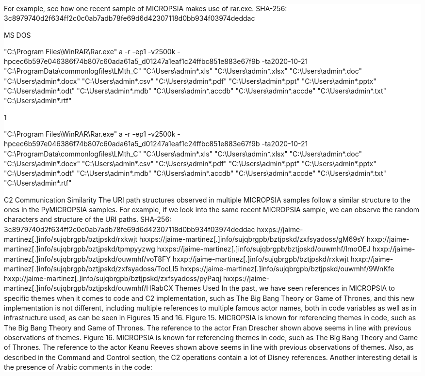



For example, see how one recent sample of MICROPSIA makes use of rar.exe.
SHA-256: 3c8979740d2f634ff2c0c0ab7adb78fe69d6d42307118d0bb934f03974deddac



MS DOS


"C:\Program Files\WinRAR\Rar.exe" a -r -ep1 -v2500k -hpcec6b597e046386f74b807c60ada61a5_d01247a1eaf1c24ffbc851e883e67f9b -ta2020-10-21 "C:\ProgramData\commonlogfiles\LMth_C" "C:\Users\admin\*.xls" "C:\Users\admin\*.xlsx" "C:\Users\admin\*.doc" "C:\Users\admin\*.docx" "C:\Users\admin\*.csv" "C:\Users\admin\*.pdf" "C:\Users\admin\*.ppt" "C:\Users\admin\*.pptx" "C:\Users\admin\*.odt" "C:\Users\admin\*.mdb" "C:\Users\admin\*.accdb" "C:\Users\admin\*.accde" "C:\Users\admin\*.txt" "C:\Users\admin\*.rtf"




1

"C:\Program Files\WinRAR\Rar.exe" a -r -ep1 -v2500k -hpcec6b597e046386f74b807c60ada61a5_d01247a1eaf1c24ffbc851e883e67f9b -ta2020-10-21 "C:\ProgramData\commonlogfiles\LMth_C" "C:\Users\admin\*.xls" "C:\Users\admin\*.xlsx" "C:\Users\admin\*.doc" "C:\Users\admin\*.docx" "C:\Users\admin\*.csv" "C:\Users\admin\*.pdf" "C:\Users\admin\*.ppt" "C:\Users\admin\*.pptx" "C:\Users\admin\*.odt" "C:\Users\admin\*.mdb" "C:\Users\admin\*.accdb" "C:\Users\admin\*.accde" "C:\Users\admin\*.txt" "C:\Users\admin\*.rtf"






C2 Communication Similarity
The URI path structures observed in multiple MICROPSIA samples follow a similar structure to the ones in the PyMICROPSIA samples. For example, if we look into the same recent MICROPSIA sample, we can observe the random characters and structure of the URI paths.
SHA-256:
3c8979740d2f634ff2c0c0ab7adb78fe69d6d42307118d0bb934f03974deddac
hxxps://jaime-martinez[.]info/sujqbrgpb/bztjpskd/rxkwjt
hxxps://jaime-martinez[.]info/sujqbrgpb/bztjpskd/zxfsyadoss/gM69sY
hxxp://jaime-martinez[.]info/sujqbrgpb/bztjpskd/tpmpyyzwg
hxxps://jaime-martinez[.]info/sujqbrgpb/bztjpskd/ouwmhf/ImoOEJ
hxxp://jaime-martinez[.]info/sujqbrgpb/bztjpskd/ouwmhf/voT8FY
hxxp://jaime-martinez[.]info/sujqbrgpb/bztjpskd/rxkwjt
hxxp://jaime-martinez[.]info/sujqbrgpb/bztjpskd/zxfsyadoss/TocLI5
hxxps://jaime-martinez[.]info/sujqbrgpb/bztjpskd/ouwmhf/9WnKfe
hxxp://jaime-martinez[.]info/sujqbrgpb/bztjpskd/zxfsyadoss/pyPaqj
hxxps://jaime-martinez[.]info/sujqbrgpb/bztjpskd/ouwmhf/HRabCX
Themes Used
In the past, we have seen references in MICROPSIA to specific themes when it comes to code and C2 implementation, such as The Big Bang Theory or Game of Thrones, and this new implementation is not different, including multiple references to multiple famous actor names, both in code variables as well as in infrastructure used, as can be seen in Figures 15 and 16.
Figure 15. MICROPSIA is known for referencing themes in code, such as The Big Bang Theory and Game of Thrones. The reference to the actor Fran Drescher shown above seems in line with previous observations of themes.
Figure 16. MICROPSIA is known for referencing themes in code, such as The Big Bang Theory and Game of Thrones. The reference to the actor Keanu Reeves shown above seems in line with previous observations of themes.
Also, as described in the Command and Control section, the C2 operations contain a lot of Disney references.
Another interesting detail is the presence of Arabic comments in the code:
